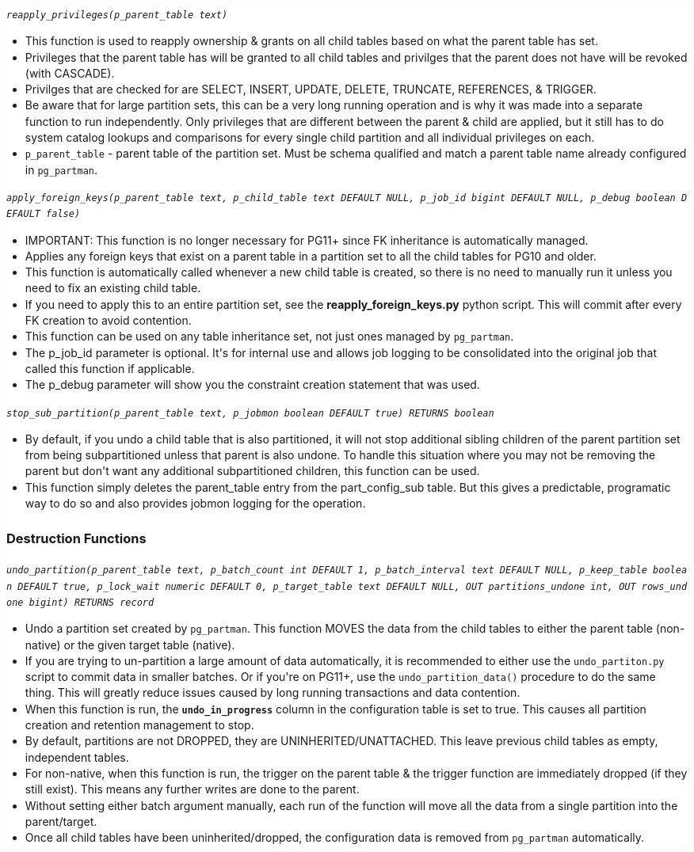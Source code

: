 
*`reapply_privileges(p_parent_table text)`*

 * This function is used to reapply ownership & grants on all child tables based on what the parent table has set.
 * Privileges that the parent table has will be granted to all child tables and privilges that the parent does not have will be revoked (with CASCADE).
 * Privilges that are checked for are SELECT, INSERT, UPDATE, DELETE, TRUNCATE, REFERENCES, & TRIGGER.
 * Be aware that for large partition sets, this can be a very long running operation and is why it was made into a separate function to run independently. Only privileges that are different between the parent & child are applied, but it still has to do system catalog lookups and comparisons for every single child partition and all individual privileges on each.
 * `p_parent_table` - parent table of the partition set. Must be schema qualified and match a parent table name already configured in `pg_partman`.


*`apply_foreign_keys(p_parent_table text, p_child_table text DEFAULT NULL, p_job_id bigint DEFAULT NULL, p_debug boolean DEFAULT false)`*
 * IMPORTANT: This function is no longer necessary for PG11+ since FK inheritance is automatically managed.
 * Applies any foreign keys that exist on a parent table in a partition set to all the child tables for PG10 and older.
 * This function is automatically called whenever a new child table is created, so there is no need to manually run it unless you need to fix an existing child table.
 * If you need to apply this to an entire partition set, see the **reapply_foreign_keys.py** python script. This will commit after every FK creation to avoid contention.
 * This function can be used on any table inheritance set, not just ones managed by `pg_partman`.
 * The p_job_id parameter is optional. It's for internal use and allows job logging to be consolidated into the original job that called this function if applicable.
 * The p_debug parameter will show you the constraint creation statement that was used.


*`stop_sub_partition(p_parent_table text, p_jobmon boolean DEFAULT true) RETURNS boolean`*
 * By default, if you undo a child table that is also partitioned, it will not stop additional sibling children of the parent partition set from being subpartitioned unless that parent is also undone. To handle this situation where you may not be removing the parent but don't want any additional subpartitioned children, this function can be used.
 * This function simply deletes the parent_table entry from the part_config_sub table. But this gives a predictable, programatic way to do so and also provides jobmon logging for the operation.


### Destruction Functions

*`undo_partition(p_parent_table text, p_batch_count int DEFAULT 1, p_batch_interval text DEFAULT NULL, p_keep_table boolean DEFAULT true, p_lock_wait numeric DEFAULT 0, p_target_table text DEFAULT NULL, OUT partitions_undone int, OUT rows_undone bigint) RETURNS record`*

 * Undo a partition set created by `pg_partman`. This function MOVES the data from the child tables to either the parent table (non-native) or the given target table (native).
 * If you are trying to un-partition a large amount of data automatically, it is recommended to either use the `undo_partiton.py` script to commit data in smaller batches. Or if you're on PG11+, use the `undo_partition_data()` procedure to do the same thing. This will greatly reduce issues caused by long running transactions and data contention.
 * When this function is run, the **`undo_in_progress`** column in the configuration table is set to true. This causes all partition creation and retention management to stop.
 * By default, partitions are not DROPPED, they are UNINHERITED/UNATTACHED. This leave previous child tables as empty, independent tables.
 * For non-native, when this function is run, the trigger on the parent table & the trigger function are immediately dropped (if they still exist). This means any further writes are done to the parent.
 * Without setting either batch argument manually, each run of the function will move all the data from a single partition into the parent/target.
 * Once all child tables have been uninherited/dropped, the configuration data is removed from `pg_partman` automatically.